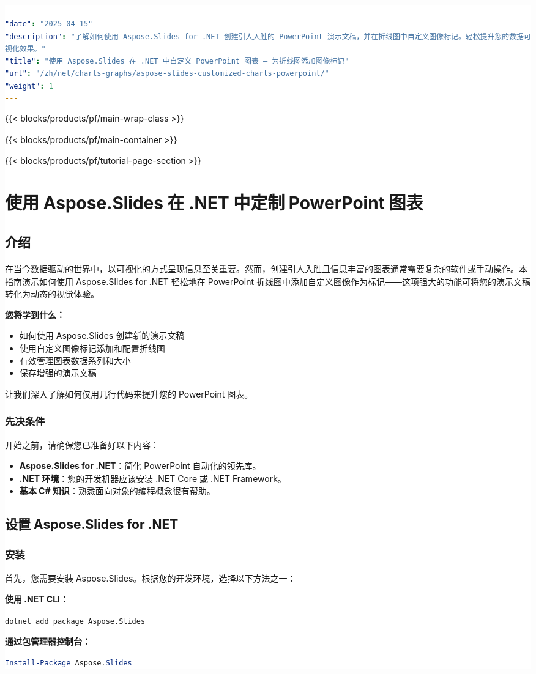 ```yaml
---
"date": "2025-04-15"
"description": "了解如何使用 Aspose.Slides for .NET 创建引人入胜的 PowerPoint 演示文稿，并在折线图中自定义图像标记。轻松提升您的数据可视化效果。"
"title": "使用 Aspose.Slides 在 .NET 中自定义 PowerPoint 图表 — 为折线图添加图像标记"
"url": "/zh/net/charts-graphs/aspose-slides-customized-charts-powerpoint/"
"weight": 1
---
```


{{< blocks/products/pf/main-wrap-class >}}

{{< blocks/products/pf/main-container >}}

{{< blocks/products/pf/tutorial-page-section >}}
# 使用 Aspose.Slides 在 .NET 中定制 PowerPoint 图表

## 介绍

在当今数据驱动的世界中，以可视化的方式呈现信息至关重要。然而，创建引人入胜且信息丰富的图表通常需要复杂的软件或手动操作。本指南演示如何使用 Aspose.Slides for .NET 轻松地在 PowerPoint 折线图中添加自定义图像作为标记——这项强大的功能可将您的演示文稿转化为动态的视觉体验。

**您将学到什么：**
- 如何使用 Aspose.Slides 创建新的演示文稿
- 使用自定义图像标记添加和配置折线图
- 有效管理图表数据系列和大小
- 保存增强的演示文稿

让我们深入了解如何仅用几行代码来提升您的 PowerPoint 图表。

### 先决条件

开始之前，请确保您已准备好以下内容：
- **Aspose.Slides for .NET**：简化 PowerPoint 自动化的领先库。
- **.NET 环境**：您的开发机器应该安装 .NET Core 或 .NET Framework。
- **基本 C# 知识**：熟悉面向对象的编程概念很有帮助。

## 设置 Aspose.Slides for .NET

### 安装

首先，您需要安装 Aspose.Slides。根据您的开发环境，选择以下方法之一：

**使用 .NET CLI：**
```bash
dotnet add package Aspose.Slides
```

**通过包管理器控制台：**
```powershell
Install-Package Aspose.Slides
```
